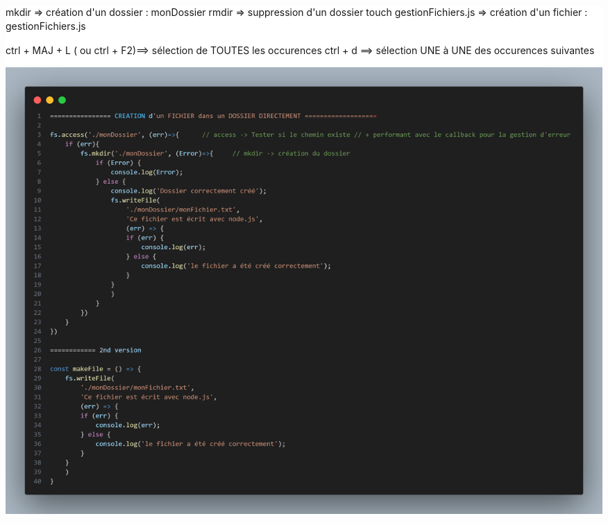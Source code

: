 mkdir => création d'un dossier : monDossier
rmdir => suppression d'un dossier
touch gestionFichiers.js => création d'un fichier : gestionFichiers.js

ctrl + MAJ + L ( ou ctrl + F2)==> sélection de TOUTES les occurences
ctrl + d  ==> sélection UNE à UNE des occurences suivantes

![alt text](captures/gestionFichiers_fichier.png)